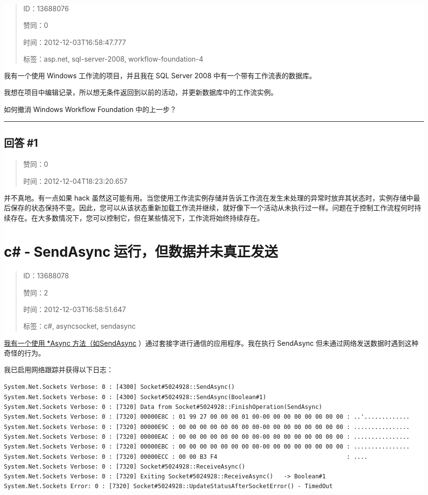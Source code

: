 > ID：13688076
> 
> 赞同：0
> 
> 时间：2012-12-03T16:58:47.777
> 
> 标签：asp.net, sql-server-2008, workflow-foundation-4

我有一个使用 Windows 工作流的项目，并且我在 SQL Server 2008 中有一个带有工作流表的数据库。

我想在项目中编辑记录，所以想无条件返回到以前的活动，并更新数据库中的工作流实例。

如何撤消 Windows Workflow Foundation 中的上一步？

* * *

## 回答 #1

> 赞同：0
> 
> 时间：2012-12-04T18:23:20.657

并不真地。有一点如果 hack 虽然这可能有用。当您使用工作流实例存储并告诉工作流在发生未处理的异常时放弃其状态时，实例存储中最后保存的状态保持不变。因此，您可以从该状态重新加载工作流并继续，就好像下一个活动从未执行过一样。问题在于控制工作流程何时持续存在。在大多数情况下，您可以控制它，但在某些情况下，工作流将始终持续存在。

# c# - SendAsync 运行，但数据并未真正发送

> ID：13688078
> 
> 赞同：2
> 
> 时间：2012-12-03T16:58:51.647
> 
> 标签：c#, asyncsocket, sendasync

[我有一个使用 *Async 方法（如SendAsync](http://msdn.microsoft.com/en-us/library/system.net.sockets.socket.sendasync.aspx) ）通过套接字进行通信的应用程序。我在执行 SendAsync 但未通过网络发送数据时遇到这种奇怪的行为。

我已启用网络跟踪并获得以下日志：

```
System.Net.Sockets Verbose: 0 : [4300] Socket#5024928::SendAsync()
System.Net.Sockets Verbose: 0 : [4300] Socket#5024928::SendAsync(Boolean#1)
System.Net.Sockets Verbose: 0 : [7320] Data from Socket#5024928::FinishOperation(SendAsync)
System.Net.Sockets Verbose: 0 : [7320] 00000E8C : 01 99 27 00 00 00 01 00-00 00 00 00 00 00 00 00 : ..'.............
System.Net.Sockets Verbose: 0 : [7320] 00000E9C : 00 00 00 00 00 00 00 00-00 00 00 00 00 00 00 00 : ................
System.Net.Sockets Verbose: 0 : [7320] 00000EAC : 00 00 00 00 00 00 00 00-00 00 00 00 00 00 00 00 : ................
System.Net.Sockets Verbose: 0 : [7320] 00000EBC : 00 00 00 00 00 00 00 00-00 00 00 00 00 00 00 00 : ................
System.Net.Sockets Verbose: 0 : [7320] 00000ECC : 00 00 B3 F4                                     : ....
System.Net.Sockets Verbose: 0 : [7320] Socket#5024928::ReceiveAsync()
System.Net.Sockets Verbose: 0 : [7320] Exiting Socket#5024928::ReceiveAsync()   -> Boolean#1
System.Net.Sockets Error: 0 : [7320] Socket#5024928::UpdateStatusAfterSocketError() - TimedOut 
```
